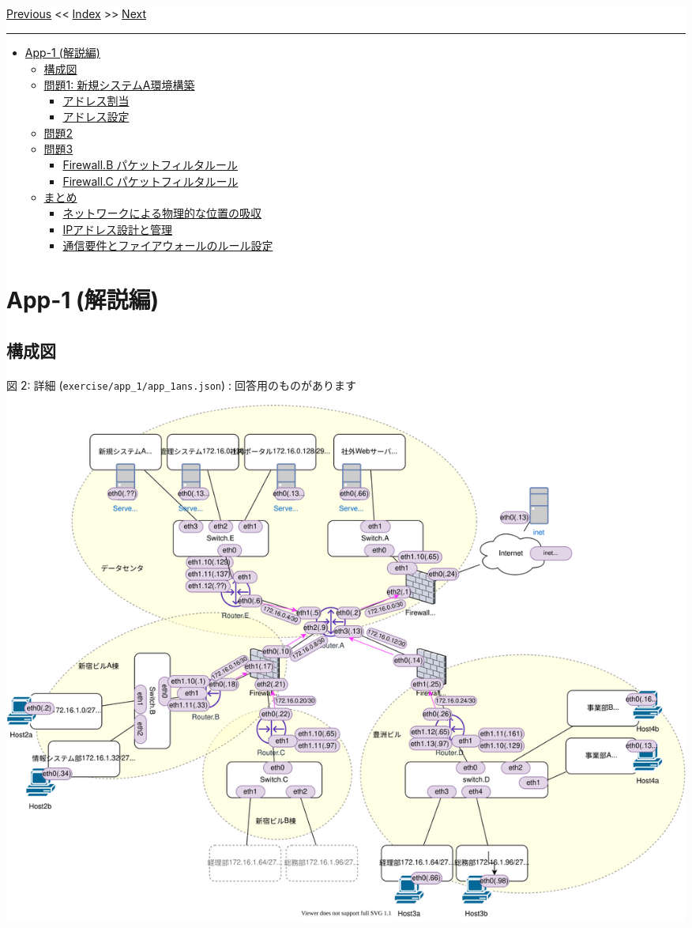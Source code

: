 
[Previous](../app_1/app_1.md) << [Index](../index.md) >> [Next](../app_2/app_2.md)

---




- [App-1 (解説編)](#app-1-解説編)
  - [構成図](#構成図)
  - [問題1: 新規システムA環境構築](#問題1-新規システムa環境構築)
    - [アドレス割当](#アドレス割当)
    - [アドレス設定](#アドレス設定)
  - [問題2](#問題2)
  - [問題3](#問題3)
    - [Firewall.B パケットフィルタルール](#firewallb-パケットフィルタルール)
    - [Firewall.C パケットフィルタルール](#firewallc-パケットフィルタルール)
  - [まとめ](#まとめ)
    - [ネットワークによる物理的な位置の吸収](#ネットワークによる物理的な位置の吸収)
    - [IPアドレス設計と管理](#ipアドレス設計と管理)
    - [通信要件とファイアウォールのルール設定](#通信要件とファイアウォールのルール設定)



# App-1 (解説編)

## 構成図

図 2: 詳細 (`exercise/app_1/app_1ans.json`) : 回答用のものがあります

![Topology detail](topology_b.drawio.svg)
